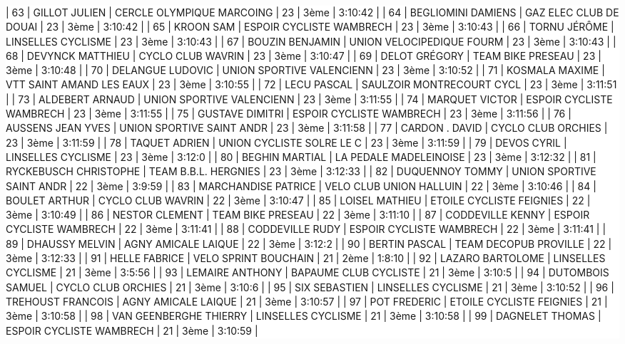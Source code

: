 | 63 | GILLOT JULIEN | CERCLE OLYMPIQUE MARCOING | 23 | 3ème | 3:10:42 | 
| 64 | BEGLIOMINI DAMIENS | GAZ ELEC CLUB DE DOUAI | 23 | 3ème | 3:10:42 | 
| 65 | KROON SAM | ESPOIR CYCLISTE  WAMBRECH | 23 | 3ème | 3:10:43 | 
| 66 | TORNU JÉRÔME | LINSELLES CYCLISME | 23 | 3ème | 3:10:43 | 
| 67 | BOUZIN BENJAMIN | UNION VELOCIPEDIQUE FOURM | 23 | 3ème | 3:10:43 | 
| 68 | DEVYNCK MATTHIEU | CYCLO CLUB WAVRIN | 23 | 3ème | 3:10:47 | 
| 69 | DELOT GRÉGORY | TEAM BIKE PRESEAU | 23 | 3ème | 3:10:48 | 
| 70 | DELANGUE LUDOVIC | UNION SPORTIVE VALENCIENN | 23 | 3ème | 3:10:52 | 
| 71 | KOSMALA MAXIME | VTT SAINT AMAND LES EAUX | 23 | 3ème | 3:10:55 | 
| 72 | LECU PASCAL | SAULZOIR MONTRECOURT CYCL | 23 | 3ème | 3:11:51 | 
| 73 | ALDEBERT ARNAUD | UNION SPORTIVE VALENCIENN | 23 | 3ème | 3:11:55 | 
| 74 | MARQUET VICTOR | ESPOIR CYCLISTE  WAMBRECH | 23 | 3ème | 3:11:55 | 
| 75 | GUSTAVE DIMITRI | ESPOIR CYCLISTE  WAMBRECH | 23 | 3ème | 3:11:56 | 
| 76 | AUSSENS JEAN YVES | UNION SPORTIVE SAINT ANDR | 23 | 3ème | 3:11:58 | 
| 77 | CARDON . DAVID | CYCLO CLUB ORCHIES | 23 | 3ème | 3:11:59 | 
| 78 | TAQUET ADRIEN | UNION CYCLISTE SOLRE LE C | 23 | 3ème | 3:11:59 | 
| 79 | DEVOS CYRIL | LINSELLES CYCLISME | 23 | 3ème | 3:12:0 | 
| 80 | BEGHIN MARTIAL | LA PEDALE MADELEINOISE | 23 | 3ème | 3:12:32 | 
| 81 | RYCKEBUSCH CHRISTOPHE | TEAM B.B.L. HERGNIES | 23 | 3ème | 3:12:33 | 
| 82 | DUQUENNOY TOMMY | UNION SPORTIVE SAINT ANDR | 22 | 3ème | 3:9:59 | 
| 83 | MARCHANDISE PATRICE | VELO CLUB UNION HALLUIN | 22 | 3ème | 3:10:46 | 
| 84 | BOULET ARTHUR | CYCLO CLUB WAVRIN | 22 | 3ème | 3:10:47 | 
| 85 | LOISEL MATHIEU | ETOILE CYCLISTE FEIGNIES | 22 | 3ème | 3:10:49 | 
| 86 | NESTOR CLEMENT | TEAM BIKE PRESEAU  | 22 | 3ème | 3:11:10 | 
| 87 | CODDEVILLE KENNY | ESPOIR CYCLISTE  WAMBRECH | 22 | 3ème | 3:11:41 | 
| 88 | CODDEVILLE RUDY | ESPOIR CYCLISTE  WAMBRECH | 22 | 3ème | 3:11:41 | 
| 89 | DHAUSSY MELVIN | AGNY AMICALE LAIQUE | 22 | 3ème | 3:12:2 | 
| 90 | BERTIN PASCAL | TEAM DECOPUB PROVILLE | 22 | 3ème | 3:12:33 | 
| 91 | HELLE FABRICE | VELO SPRINT BOUCHAIN | 21 | 2ème | 1:8:10 | 
| 92 | LAZARO BARTOLOME | LINSELLES CYCLISME | 21 | 3ème | 3:5:56 | 
| 93 | LEMAIRE ANTHONY | BAPAUME CLUB CYCLISTE | 21 | 3ème | 3:10:5 | 
| 94 | DUTOMBOIS SAMUEL | CYCLO CLUB ORCHIES | 21 | 3ème | 3:10:6 | 
| 95 | SIX SEBASTIEN | LINSELLES CYCLISME | 21 | 3ème | 3:10:52 | 
| 96 | TREHOUST FRANCOIS | AGNY AMICALE LAIQUE | 21 | 3ème | 3:10:57 | 
| 97 | POT FREDERIC | ETOILE CYCLISTE FEIGNIES | 21 | 3ème | 3:10:58 | 
| 98 | VAN GEENBERGHE THIERRY | LINSELLES CYCLISME | 21 | 3ème | 3:10:58 | 
| 99 | DAGNELET THOMAS | ESPOIR CYCLISTE  WAMBRECH | 21 | 3ème | 3:10:59 | 